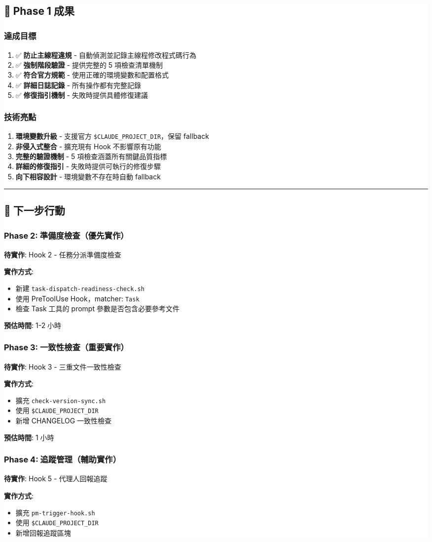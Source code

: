 
## 🎯 Phase 1 成果

### 達成目標

1. ✅ **防止主線程違規** - 自動偵測並記錄主線程修改程式碼行為
2. ✅ **強制階段驗證** - 提供完整的 5 項檢查清單機制
3. ✅ **符合官方規範** - 使用正確的環境變數和配置格式
4. ✅ **詳細日誌記錄** - 所有操作都有完整記錄
5. ✅ **修復指引機制** - 失敗時提供具體修復建議

### 技術亮點

1. **環境變數升級** - 支援官方 `$CLAUDE_PROJECT_DIR`，保留 fallback
2. **非侵入式整合** - 擴充現有 Hook 不影響原有功能
3. **完整的驗證機制** - 5 項檢查涵蓋所有關鍵品質指標
4. **詳細的修復指引** - 失敗時提供可執行的修復步驟
5. **向下相容設計** - 環境變數不存在時自動 fallback

---

## 🚀 下一步行動

### Phase 2: 準備度檢查（優先實作）

**待實作**: Hook 2 - 任務分派準備度檢查

**實作方式**:
- 新建 `task-dispatch-readiness-check.sh`
- 使用 PreToolUse Hook，matcher: `Task`
- 檢查 Task 工具的 prompt 參數是否包含必要參考文件

**預估時間**: 1-2 小時

### Phase 3: 一致性檢查（重要實作）

**待實作**: Hook 3 - 三重文件一致性檢查

**實作方式**:
- 擴充 `check-version-sync.sh`
- 使用 `$CLAUDE_PROJECT_DIR`
- 新增 CHANGELOG 一致性檢查

**預估時間**: 1 小時

### Phase 4: 追蹤管理（輔助實作）

**待實作**: Hook 5 - 代理人回報追蹤

**實作方式**:
- 擴充 `pm-trigger-hook.sh`
- 使用 `$CLAUDE_PROJECT_DIR`
- 新增回報追蹤區塊
